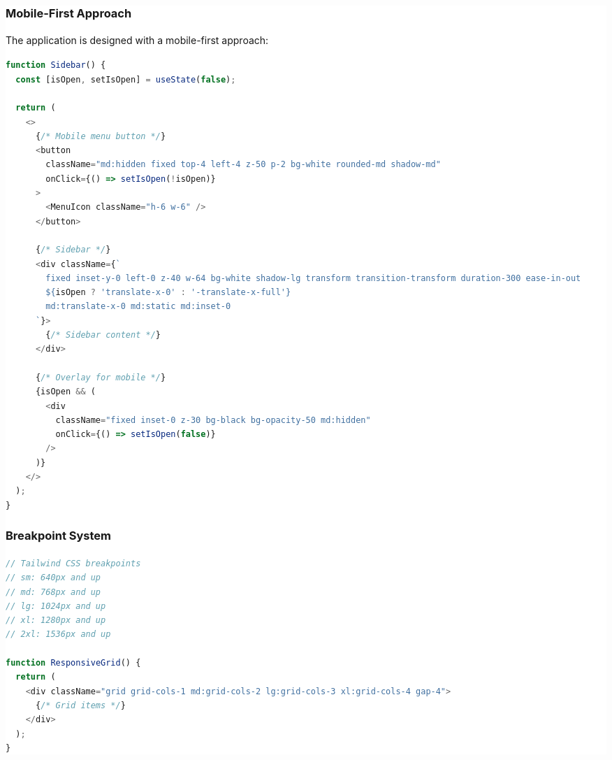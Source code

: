 ### Mobile-First Approach

The application is designed with a mobile-first approach:

```typescript
function Sidebar() {
  const [isOpen, setIsOpen] = useState(false);
  
  return (
    <>
      {/* Mobile menu button */}
      <button
        className="md:hidden fixed top-4 left-4 z-50 p-2 bg-white rounded-md shadow-md"
        onClick={() => setIsOpen(!isOpen)}
      >
        <MenuIcon className="h-6 w-6" />
      </button>
      
      {/* Sidebar */}
      <div className={`
        fixed inset-y-0 left-0 z-40 w-64 bg-white shadow-lg transform transition-transform duration-300 ease-in-out
        ${isOpen ? 'translate-x-0' : '-translate-x-full'}
        md:translate-x-0 md:static md:inset-0
      `}>
        {/* Sidebar content */}
      </div>
      
      {/* Overlay for mobile */}
      {isOpen && (
        <div
          className="fixed inset-0 z-30 bg-black bg-opacity-50 md:hidden"
          onClick={() => setIsOpen(false)}
        />
      )}
    </>
  );
}
```

### Breakpoint System

```typescript
// Tailwind CSS breakpoints
// sm: 640px and up
// md: 768px and up
// lg: 1024px and up
// xl: 1280px and up
// 2xl: 1536px and up

function ResponsiveGrid() {
  return (
    <div className="grid grid-cols-1 md:grid-cols-2 lg:grid-cols-3 xl:grid-cols-4 gap-4">
      {/* Grid items */}
    </div>
  );
}
```
